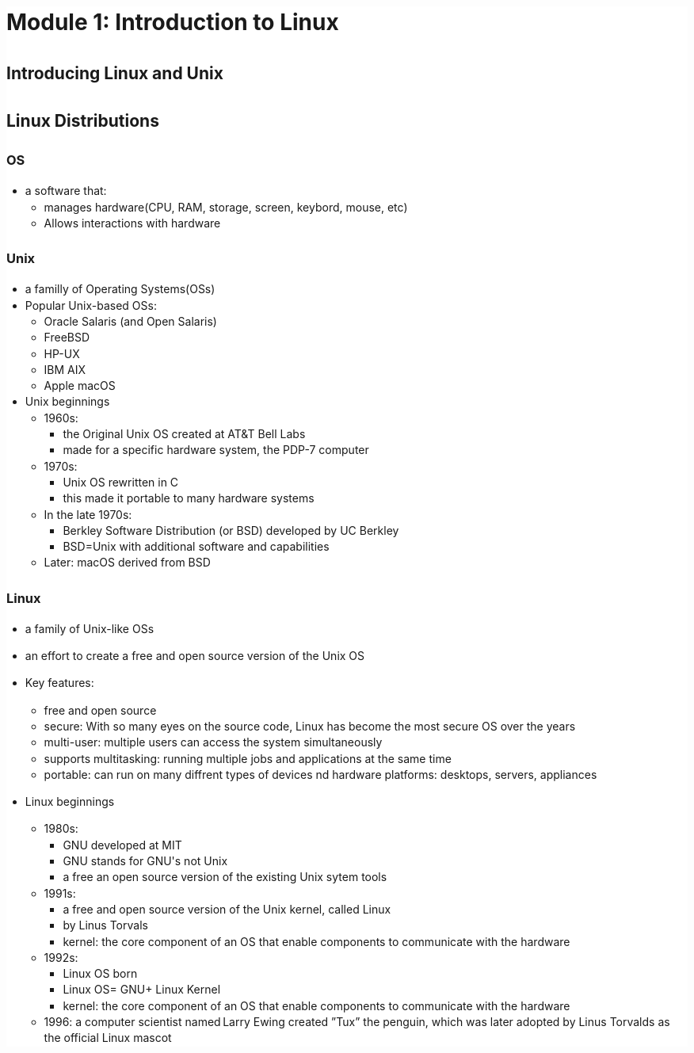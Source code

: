 # Module 1: Introduction to Linux

## Introducing Linux and Unix

## Linux Distributions

### OS
- a software that:
    - manages hardware(CPU, RAM, storage, screen, keybord, mouse, etc)
    - Allows interactions with hardware

### Unix

- a familly of Operating Systems(OSs)
- Popular Unix-based OSs:
    - Oracle Salaris (and Open Salaris)
    - FreeBSD
    - HP-UX
    - IBM AIX
    - Apple macOS
- Unix beginnings
    - 1960s:
        - the Original Unix OS created at AT&T Bell Labs
        - made for a specific hardware system, the PDP-7 computer
    - 1970s:
        - Unix OS rewritten in C
        - this made it portable to many hardware systems
    - In the late 1970s:
        - Berkley Software Distribution (or BSD) developed by  UC Berkley
        - BSD=Unix with  additional software and capabilities
    - Later: macOS derived from BSD

### Linux
- a family of Unix-like OSs
- an effort to create a free and open source version of the Unix OS
- Key features:
    - free and open source
    - secure: With so many eyes on the source code, Linux has become the most secure OS over the years
    - multi-user: multiple users can access the system simultaneously
    - supports multitasking: running multiple jobs and applications at the same time
    - portable: can run on many diffrent types of devices nd hardware platforms: desktops, servers, appliances

- Linux beginnings
    - 1980s:
        - GNU developed at MIT
        - GNU stands for GNU's not Unix
        - a free an open source version of the existing Unix sytem tools
    - 1991s:
        - a free and open source version of the Unix kernel, called Linux
        - by Linus Torvals
        - kernel: the core component of an OS that enable components to communicate with the hardware
    - 1992s:
        - Linux OS born
        - Linux OS= GNU+ Linux Kernel
        - kernel: the core component of an OS that enable components to communicate with the hardware
    - 1996:  a computer scientist named Larry Ewing created ”Tux” the penguin, which was later adopted by Linus Torvalds as the official Linux mascot

